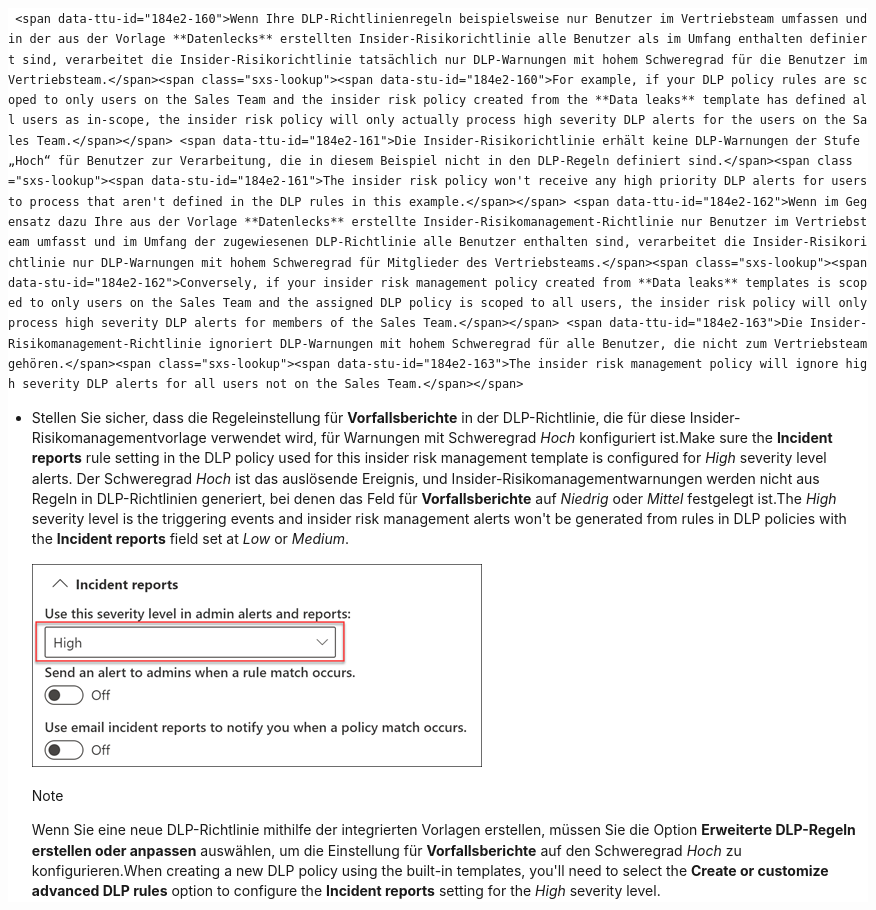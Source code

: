      <span data-ttu-id="184e2-160">Wenn Ihre DLP-Richtlinienregeln beispielsweise nur Benutzer im Vertriebsteam umfassen und in der aus der Vorlage **Datenlecks** erstellten Insider-Risikorichtlinie alle Benutzer als im Umfang enthalten definiert sind, verarbeitet die Insider-Risikorichtlinie tatsächlich nur DLP-Warnungen mit hohem Schweregrad für die Benutzer im Vertriebsteam.</span><span class="sxs-lookup"><span data-stu-id="184e2-160">For example, if your DLP policy rules are scoped to only users on the Sales Team and the insider risk policy created from the **Data leaks** template has defined all users as in-scope, the insider risk policy will only actually process high severity DLP alerts for the users on the Sales Team.</span></span> <span data-ttu-id="184e2-161">Die Insider-Risikorichtlinie erhält keine DLP-Warnungen der Stufe „Hoch“ für Benutzer zur Verarbeitung, die in diesem Beispiel nicht in den DLP-Regeln definiert sind.</span><span class="sxs-lookup"><span data-stu-id="184e2-161">The insider risk policy won't receive any high priority DLP alerts for users to process that aren't defined in the DLP rules in this example.</span></span> <span data-ttu-id="184e2-162">Wenn im Gegensatz dazu Ihre aus der Vorlage **Datenlecks** erstellte Insider-Risikomanagement-Richtlinie nur Benutzer im Vertriebsteam umfasst und im Umfang der zugewiesenen DLP-Richtlinie alle Benutzer enthalten sind, verarbeitet die Insider-Risikorichtlinie nur DLP-Warnungen mit hohem Schweregrad für Mitglieder des Vertriebsteams.</span><span class="sxs-lookup"><span data-stu-id="184e2-162">Conversely, if your insider risk management policy created from **Data leaks** templates is scoped to only users on the Sales Team and the assigned DLP policy is scoped to all users, the insider risk policy will only process high severity DLP alerts for members of the Sales Team.</span></span> <span data-ttu-id="184e2-163">Die Insider-Risikomanagement-Richtlinie ignoriert DLP-Warnungen mit hohem Schweregrad für alle Benutzer, die nicht zum Vertriebsteam gehören.</span><span class="sxs-lookup"><span data-stu-id="184e2-163">The insider risk management policy will ignore high severity DLP alerts for all users not on the Sales Team.</span></span>

- <span data-ttu-id="184e2-164">Stellen Sie sicher, dass die Regeleinstellung für **Vorfallsberichte** in der DLP-Richtlinie, die für diese Insider-Risikomanagementvorlage verwendet wird, für Warnungen mit Schweregrad *Hoch* konfiguriert ist.</span><span class="sxs-lookup"><span data-stu-id="184e2-164">Make sure the **Incident reports** rule setting in the DLP policy used for this insider risk management template is configured for *High* severity level alerts.</span></span> <span data-ttu-id="184e2-165">Der Schweregrad *Hoch* ist das auslösende Ereignis, und Insider-Risikomanagementwarnungen werden nicht aus Regeln in DLP-Richtlinien generiert, bei denen das Feld für **Vorfallsberichte** auf *Niedrig* oder *Mittel* festgelegt ist.</span><span class="sxs-lookup"><span data-stu-id="184e2-165">The *High* severity level is the triggering events and insider risk management alerts won't be generated from rules in DLP policies with the **Incident reports** field set at *Low* or *Medium*.</span></span>

    ![Einstellungen für DLP-Richtlinienwarnungen](../media/insider-risk-DLP-policy-high-severity.png)

     >[!NOTE]
     ><span data-ttu-id="184e2-167">Wenn Sie eine neue DLP-Richtlinie mithilfe der integrierten Vorlagen erstellen, müssen Sie die Option **Erweiterte DLP-Regeln erstellen oder anpassen** auswählen, um die Einstellung für **Vorfallsberichte** auf den Schweregrad *Hoch* zu konfigurieren.</span><span class="sxs-lookup"><span data-stu-id="184e2-167">When creating a new DLP policy using the built-in templates, you'll need to select the **Create or customize advanced DLP rules** option to configure the **Incident reports** setting for the *High* severity level.</span></span>
